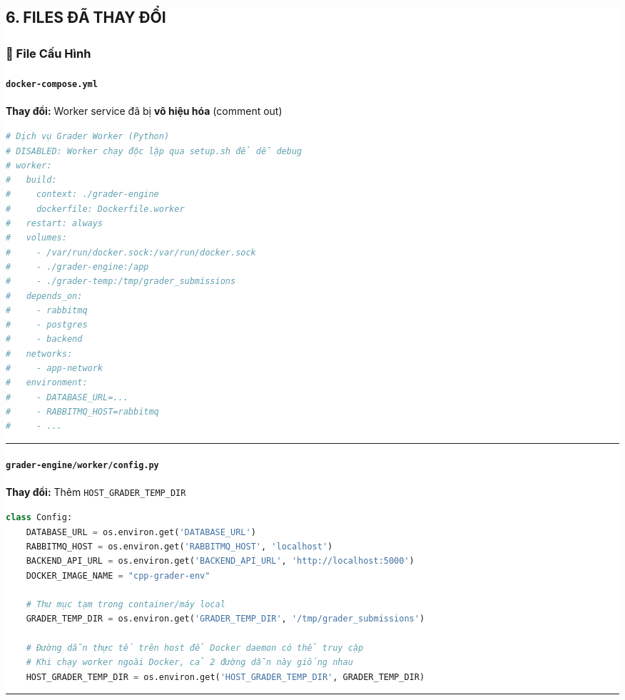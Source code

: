 ## 6. FILES ĐÃ THAY ĐỔI

### 📝 File Cấu Hình

#### `docker-compose.yml`

**Thay đổi:** Worker service đã bị **vô hiệu hóa** (comment out)

```yaml
# Dịch vụ Grader Worker (Python)
# DISABLED: Worker chạy độc lập qua setup.sh để dễ debug
# worker:
#   build:
#     context: ./grader-engine
#     dockerfile: Dockerfile.worker
#   restart: always    
#   volumes:
#     - /var/run/docker.sock:/var/run/docker.sock
#     - ./grader-engine:/app
#     - ./grader-temp:/tmp/grader_submissions
#   depends_on:
#     - rabbitmq
#     - postgres
#     - backend
#   networks:
#     - app-network
#   environment:
#     - DATABASE_URL=...
#     - RABBITMQ_HOST=rabbitmq
#     - ...
```

---

#### `grader-engine/worker/config.py`

**Thay đổi:** Thêm `HOST_GRADER_TEMP_DIR`

```python
class Config:
    DATABASE_URL = os.environ.get('DATABASE_URL')
    RABBITMQ_HOST = os.environ.get('RABBITMQ_HOST', 'localhost')
    BACKEND_API_URL = os.environ.get('BACKEND_API_URL', 'http://localhost:5000')
    DOCKER_IMAGE_NAME = "cpp-grader-env"
    
    # Thư mục tạm trong container/máy local
    GRADER_TEMP_DIR = os.environ.get('GRADER_TEMP_DIR', '/tmp/grader_submissions')
    
    # Đường dẫn thực tế trên host để Docker daemon có thể truy cập
    # Khi chạy worker ngoài Docker, cả 2 đường dẫn này giống nhau
    HOST_GRADER_TEMP_DIR = os.environ.get('HOST_GRADER_TEMP_DIR', GRADER_TEMP_DIR)
```

---